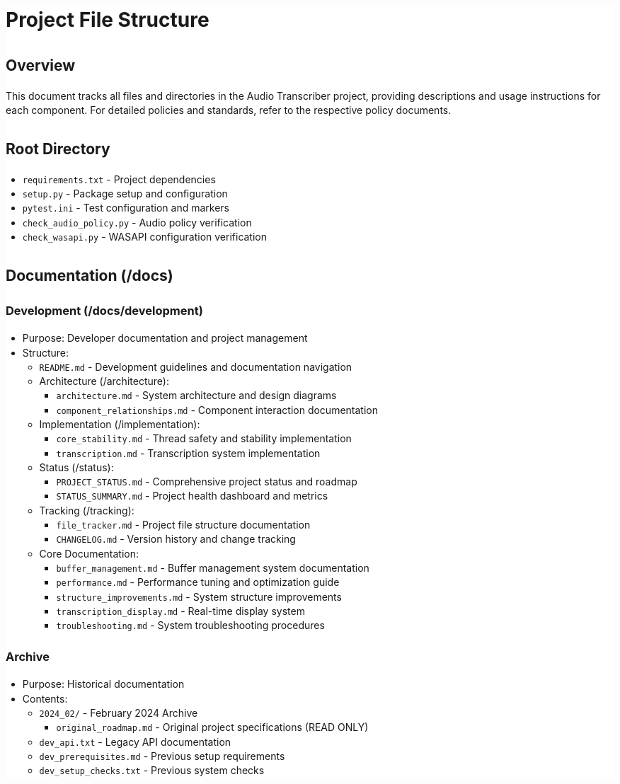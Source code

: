 # Project File Structure

## Overview
This document tracks all files and directories in the Audio Transcriber project, providing descriptions and usage instructions for each component. For detailed policies and standards, refer to the respective policy documents.

## Root Directory
- `requirements.txt` - Project dependencies
- `setup.py` - Package setup and configuration
- `pytest.ini` - Test configuration and markers
- `check_audio_policy.py` - Audio policy verification
- `check_wasapi.py` - WASAPI configuration verification

## Documentation (/docs)
### Development (/docs/development)
- Purpose: Developer documentation and project management
- Structure:
  - `README.md` - Development guidelines and documentation navigation
  - Architecture (/architecture):
    - `architecture.md` - System architecture and design diagrams
    - `component_relationships.md` - Component interaction documentation
  - Implementation (/implementation):
    - `core_stability.md` - Thread safety and stability implementation
    - `transcription.md` - Transcription system implementation
  - Status (/status):
    - `PROJECT_STATUS.md` - Comprehensive project status and roadmap
    - `STATUS_SUMMARY.md` - Project health dashboard and metrics
  - Tracking (/tracking):
    - `file_tracker.md` - Project file structure documentation
    - `CHANGELOG.md` - Version history and change tracking
  - Core Documentation:
    - `buffer_management.md` - Buffer management system documentation
    - `performance.md` - Performance tuning and optimization guide
    - `structure_improvements.md` - System structure improvements
    - `transcription_display.md` - Real-time display system
    - `troubleshooting.md` - System troubleshooting procedures

### Archive
- Purpose: Historical documentation
- Contents:
  - `2024_02/` - February 2024 Archive
    - `original_roadmap.md` - Original project specifications (READ ONLY)
  - `dev_api.txt` - Legacy API documentation
  - `dev_prerequisites.md` - Previous setup requirements
  - `dev_setup_checks.txt` - Previous system checks
